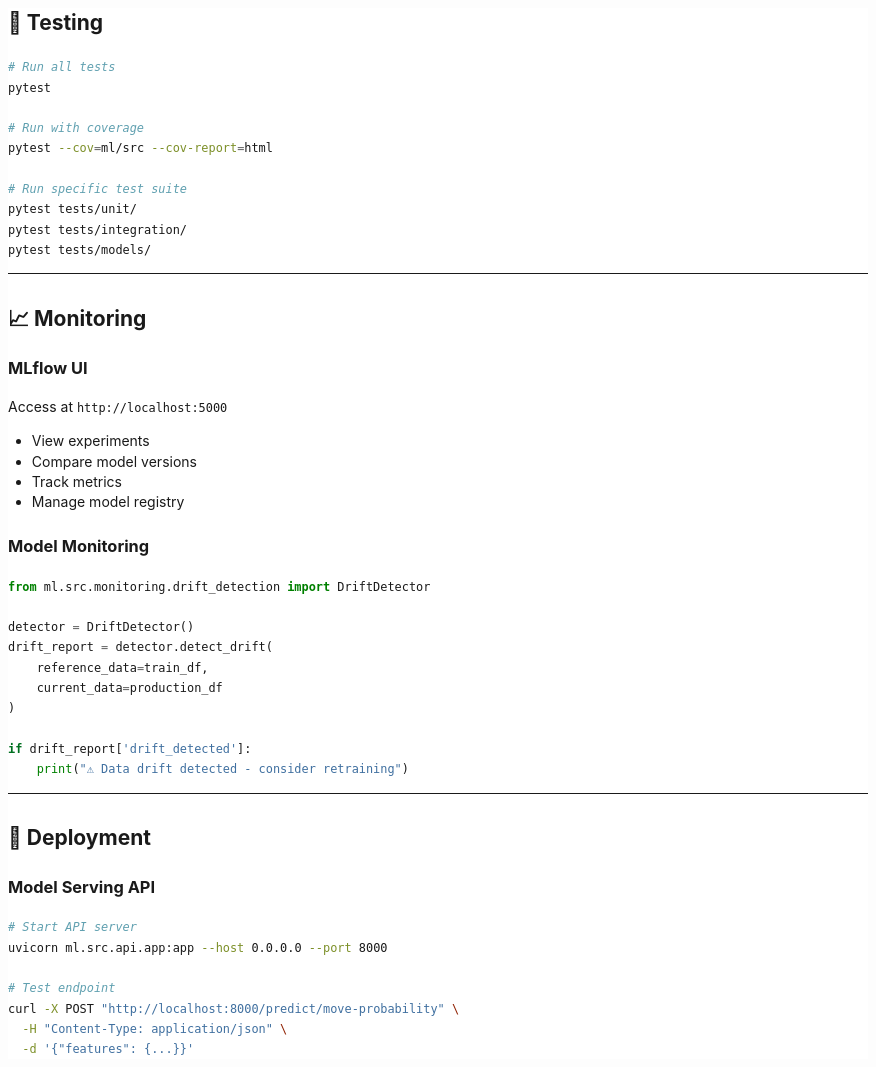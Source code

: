 
## 🧪 Testing

```bash
# Run all tests
pytest

# Run with coverage
pytest --cov=ml/src --cov-report=html

# Run specific test suite
pytest tests/unit/
pytest tests/integration/
pytest tests/models/
```

---

## 📈 Monitoring

### MLflow UI

Access at `http://localhost:5000`

- View experiments
- Compare model versions
- Track metrics
- Manage model registry

### Model Monitoring

```python
from ml.src.monitoring.drift_detection import DriftDetector

detector = DriftDetector()
drift_report = detector.detect_drift(
    reference_data=train_df,
    current_data=production_df
)

if drift_report['drift_detected']:
    print("⚠️ Data drift detected - consider retraining")
```

---

## 🔄 Deployment

### Model Serving API

```bash
# Start API server
uvicorn ml.src.api.app:app --host 0.0.0.0 --port 8000

# Test endpoint
curl -X POST "http://localhost:8000/predict/move-probability" \
  -H "Content-Type: application/json" \
  -d '{"features": {...}}'
```
